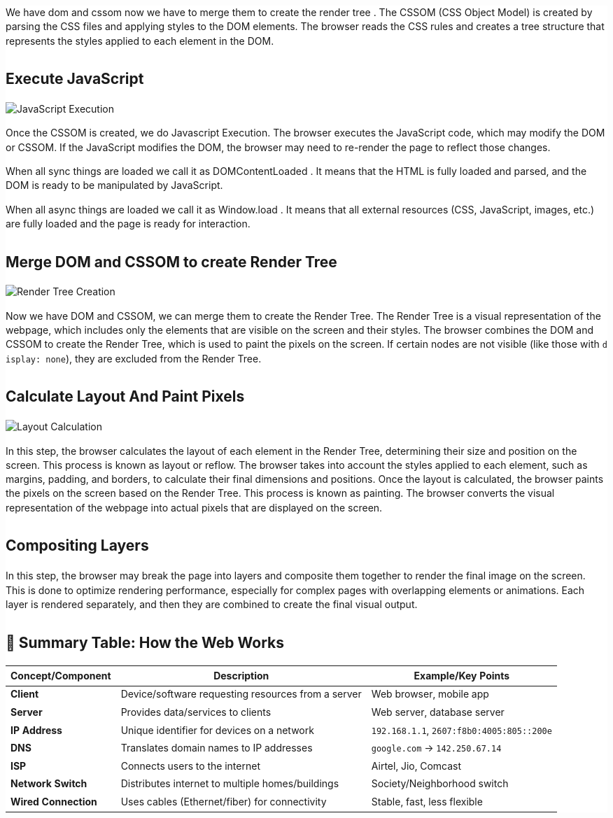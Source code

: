 We have dom and cssom now we have to merge them to create the render tree . The CSSOM (CSS Object Model) is created by parsing the CSS files and applying styles to the DOM elements. The browser reads the CSS rules and creates a tree structure that represents the styles applied to each element in the DOM. 

## Execute JavaScript
![JavaScript Execution](https://encrypted-tbn0.gstatic.com/images?q=tbn:ANd9GcTzNPTbJZdgrgud0CdxGywxPrafKHBUrjwdrP-iqVMqZzWN1DTUtqo54smOzZDrUDC80PE&usqp=CAU)

Once the CSSOM is created, we do Javascript Execution. The browser executes the JavaScript code, which may modify the DOM or CSSOM. If the JavaScript modifies the DOM, the browser may need to re-render the page to reflect those changes.

When all sync things are loaded we call it as DOMContentLoaded . It means that the HTML is fully loaded and parsed, and the DOM is ready to be manipulated by JavaScript.

When all async things are loaded we call it as Window.load . It means that all external resources (CSS, JavaScript, images, etc.) are fully loaded and the page is ready for interaction.

## Merge DOM and CSSOM to create Render Tree
![Render Tree Creation](https://encrypted-tbn0.gstatic.com/images?q=tbn:ANd9GcSUDkWpTI9gifc7f0eoIuXnpLTlTnyMuWLo2Op8s_DfB2-iOh1pZn7OD7LtPQzwaAqDvVw&usqp=CAU)

Now we have DOM and CSSOM, we can merge them to create the Render Tree. The Render Tree is a visual representation of the webpage, which includes only the elements that are visible on the screen and their styles. The browser combines the DOM and CSSOM to create the Render Tree, which is used to paint the pixels on the screen. If certain nodes are not visible (like those with `display: none`), they are excluded from the Render Tree. 

## Calculate Layout And Paint Pixels
![Layout Calculation](https://images.viblo.asia/7fea13cb-dda3-4a30-9416-70a979ad943d.png)

In this step, the browser calculates the layout of each element in the Render Tree, determining their size and position on the screen. This process is known as layout or reflow. The browser takes into account the styles applied to each element, such as margins, padding, and borders, to calculate their final dimensions and positions.
Once the layout is calculated, the browser paints the pixels on the screen based on the Render Tree. This process is known as painting. The browser converts the visual representation of the webpage into actual pixels that are displayed on the screen.

## Compositing Layers

In this step, the browser may break the page into layers and composite them together to render the final image on the screen. This is done to optimize rendering performance, especially for complex pages with overlapping elements or animations. Each layer is rendered separately, and then they are combined to create the final visual output.

## 📝 Summary Table: How the Web Works

| Concept/Component         | Description                                                                                   | Example/Key Points                                                                                  |
|--------------------------|-----------------------------------------------------------------------------------------------|-----------------------------------------------------------------------------------------------------|
| **Client**               | Device/software requesting resources from a server                                            | Web browser, mobile app                                                                            |
| **Server**               | Provides data/services to clients                                                             | Web server, database server                                                                        |
| **IP Address**           | Unique identifier for devices on a network                                                    | `192.168.1.1`, `2607:f8b0:4005:805::200e`                                                          |
| **DNS**                  | Translates domain names to IP addresses                                                       | `google.com` → `142.250.67.14`                                                                     |
| **ISP**                  | Connects users to the internet                                                               | Airtel, Jio, Comcast                                                                               |
| **Network Switch**       | Distributes internet to multiple homes/buildings                                              | Society/Neighborhood switch                                                                        |
| **Wired Connection**     | Uses cables (Ethernet/fiber) for connectivity                                                 | Stable, fast, less flexible                                                                        |